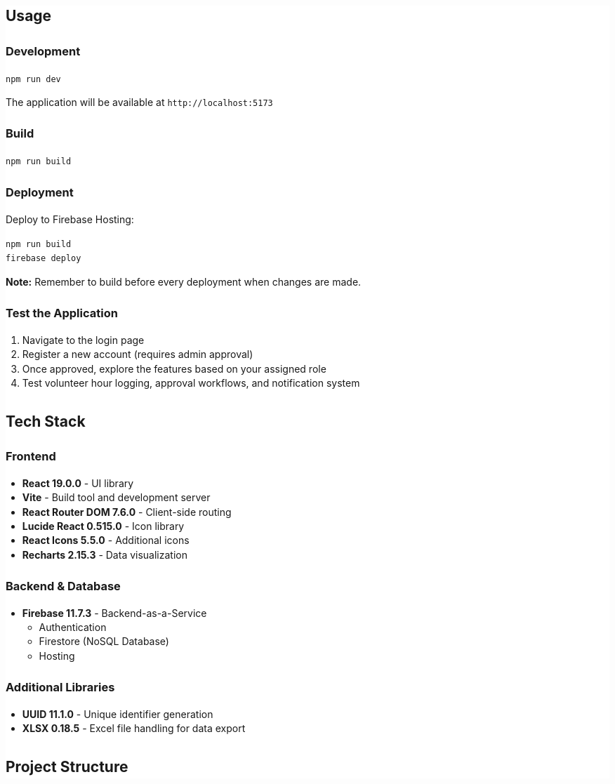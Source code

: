 ## Usage

### Development
```bash
npm run dev
```
The application will be available at `http://localhost:5173`

### Build
```bash
npm run build
```

### Deployment
Deploy to Firebase Hosting:
```bash
npm run build
firebase deploy
```

**Note:** Remember to build before every deployment when changes are made.

### Test the Application
1. Navigate to the login page
2. Register a new account (requires admin approval)
3. Once approved, explore the features based on your assigned role
4. Test volunteer hour logging, approval workflows, and notification system

## Tech Stack

### Frontend
- **React 19.0.0** - UI library
- **Vite** - Build tool and development server
- **React Router DOM 7.6.0** - Client-side routing
- **Lucide React 0.515.0** - Icon library
- **React Icons 5.5.0** - Additional icons
- **Recharts 2.15.3** - Data visualization

### Backend & Database
- **Firebase 11.7.3** - Backend-as-a-Service
  - Authentication
  - Firestore (NoSQL Database)
  - Hosting

### Additional Libraries
- **UUID 11.1.0** - Unique identifier generation
- **XLSX 0.18.5** - Excel file handling for data export

## Project Structure
